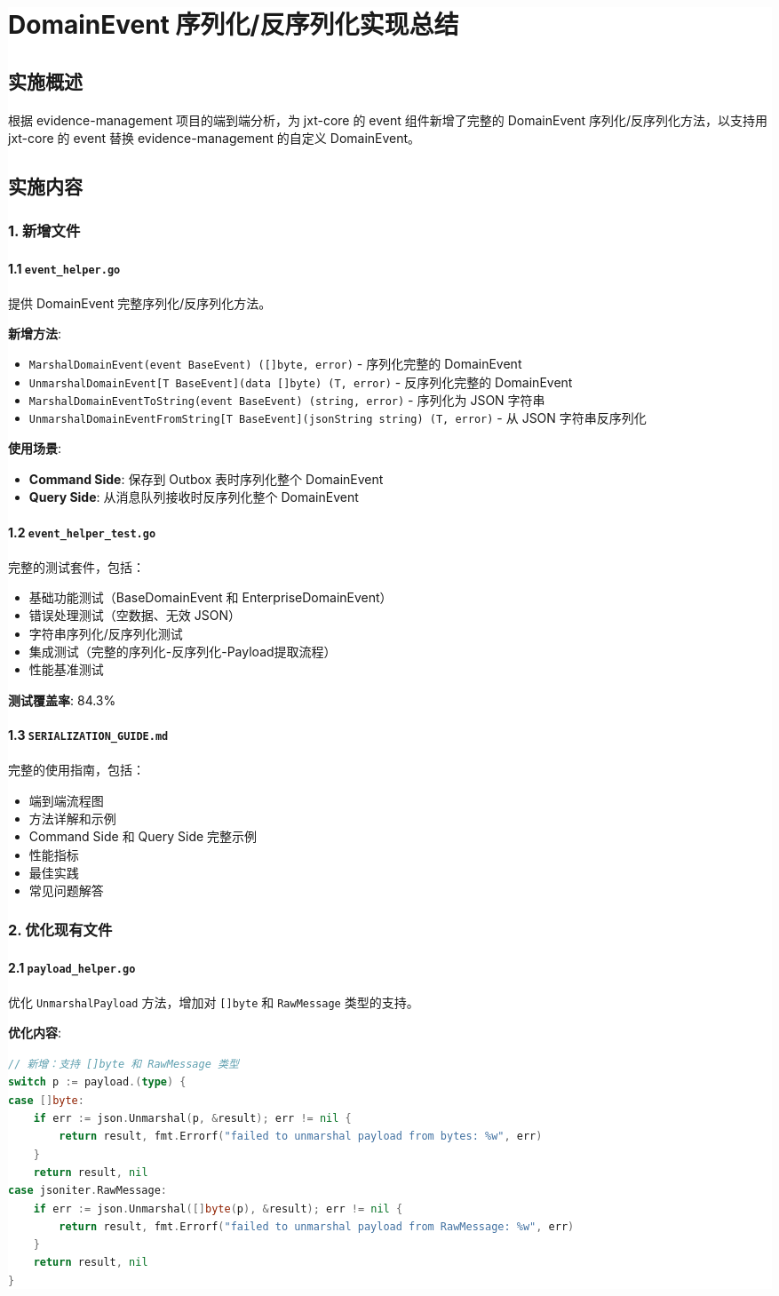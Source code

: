 # DomainEvent 序列化/反序列化实现总结

## 实施概述

根据 evidence-management 项目的端到端分析，为 jxt-core 的 event 组件新增了完整的 DomainEvent 序列化/反序列化方法，以支持用 jxt-core 的 event 替换 evidence-management 的自定义 DomainEvent。

## 实施内容

### 1. 新增文件

#### 1.1 `event_helper.go`
提供 DomainEvent 完整序列化/反序列化方法。

**新增方法**:
- `MarshalDomainEvent(event BaseEvent) ([]byte, error)` - 序列化完整的 DomainEvent
- `UnmarshalDomainEvent[T BaseEvent](data []byte) (T, error)` - 反序列化完整的 DomainEvent
- `MarshalDomainEventToString(event BaseEvent) (string, error)` - 序列化为 JSON 字符串
- `UnmarshalDomainEventFromString[T BaseEvent](jsonString string) (T, error)` - 从 JSON 字符串反序列化

**使用场景**:
- **Command Side**: 保存到 Outbox 表时序列化整个 DomainEvent
- **Query Side**: 从消息队列接收时反序列化整个 DomainEvent

#### 1.2 `event_helper_test.go`
完整的测试套件，包括：
- 基础功能测试（BaseDomainEvent 和 EnterpriseDomainEvent）
- 错误处理测试（空数据、无效 JSON）
- 字符串序列化/反序列化测试
- 集成测试（完整的序列化-反序列化-Payload提取流程）
- 性能基准测试

**测试覆盖率**: 84.3%

#### 1.3 `SERIALIZATION_GUIDE.md`
完整的使用指南，包括：
- 端到端流程图
- 方法详解和示例
- Command Side 和 Query Side 完整示例
- 性能指标
- 最佳实践
- 常见问题解答

### 2. 优化现有文件

#### 2.1 `payload_helper.go`
优化 `UnmarshalPayload` 方法，增加对 `[]byte` 和 `RawMessage` 类型的支持。

**优化内容**:
```go
// 新增：支持 []byte 和 RawMessage 类型
switch p := payload.(type) {
case []byte:
    if err := json.Unmarshal(p, &result); err != nil {
        return result, fmt.Errorf("failed to unmarshal payload from bytes: %w", err)
    }
    return result, nil
case jsoniter.RawMessage:
    if err := json.Unmarshal([]byte(p), &result); err != nil {
        return result, fmt.Errorf("failed to unmarshal payload from RawMessage: %w", err)
    }
    return result, nil
}
```